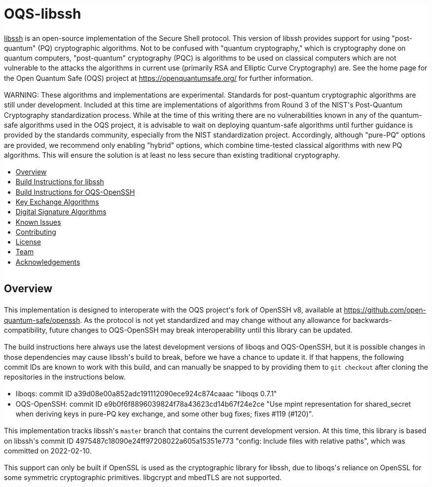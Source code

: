 OQS-libssh
==================================

[libssh](https://libssh.org/) is an open-source implementation of the Secure Shell protocol. This version of libssh provides support for using "post-quantum" (PQ) cryptographic algorithms. Not to be confused with "quantum cryptography," which is cryptography done on quantum computers, "post-quantum" cryptography (PQC) is algorithms to be used on classical computers which are not vulnerable to the attacks the algorithms in current use (primarily RSA and Elliptic Curve Cryptography) are. See the home page for the Open Quantum Safe (OQS) project at https://openquantumsafe.org/ for further information.

WARNING: These algorithms and implementations are experimental. Standards for post-quantum cryptographic algorithms are still under development. Included at this time are implementations of algorithms from Round 3 of the NIST's Post-Quantum Cryptography standardization process. While at the time of this writing there are no vulnerabilities known in any of the quantum-safe algorithms used in the OQS project, it is advisable to wait on deploying quantum-safe algorithms until further guidance is provided by the standards community, especially from the NIST standardization project. Accordingly, although "pure-PQ" options are provided, we recommend only enabling "hybrid" options, which combine time-tested classical algorithms with new PQ algorithms. This will ensure the solution is at least no less secure than existing traditional cryptography.

- [Overview](#overview)
- [Build Instructions for libssh](#build-instructions)
- [Build Instructions for OQS-OpenSSH](#build-instructions-for-oqs-openssh)
- [Key Exchange Algorithms](#key-exchange-algorithms)
- [Digital Signature Algorithms](#digital-signature-algorithms)
- [Known Issues](#known-issues)
- [Contributing](#contributing)
- [License](#license)
- [Team](#team)
- [Acknowledgements](#acknowledgements)

## Overview

This implementation is designed to interoperate with the OQS project's fork of OpenSSH v8, available at https://github.com/open-quantum-safe/openssh. As the protocol is not yet standardized and may change without any allowance for backwards-compatibility, future changes to OQS-OpenSSH may break interoperability until this library can be updated.

The build instructions here always use the latest development versions of liboqs and OQS-OpenSSH, but it is possible changes in those dependencies may cause libssh's build to break, before we have a chance to update it. If that happens, the following commit IDs are known to work with this build, and can manually be snapped to by providing them to `git checkout` after cloning the repositories in the instructions below.

* liboqs: commit ID a39d08e00a852adc191112090ece924c874caaac "liboqs 0.7.1"
* OQS-OpenSSH: commit ID e9b0f6f8896039824f78a43623cd14b67f24e2ce "Use mpint representation for shared_secret when deriving keys in pure-PQ key exchange, and some other bug fixes; fixes #119 (#120)".

This implementation tracks libssh's `master` branch that contains the current development version. At this time, this library is based on libssh's commit ID 4975487c18090e24ff97208022a605a15351e773 "config: Include files with relative paths", which was committed on 2022-02-10.

This support can only be built if OpenSSL is used as the cryptographic library for libssh, due to liboqs's reliance on OpenSSL for some symmetric cryptographic primitives. libgcrypt and mbedTLS are not supported.
